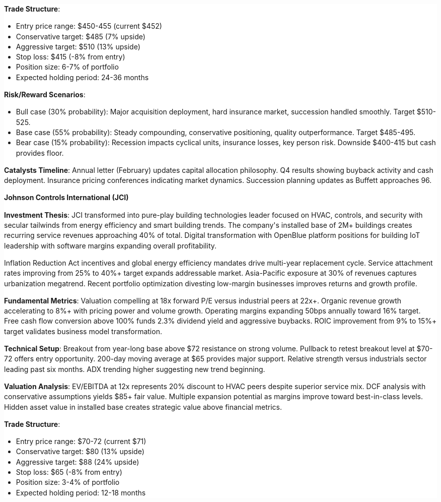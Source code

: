 **Trade Structure**:
- Entry price range: $450-455 (current $452)
- Conservative target: $485 (7% upside)
- Aggressive target: $510 (13% upside)
- Stop loss: $415 (-8% from entry)
- Position size: 6-7% of portfolio
- Expected holding period: 24-36 months

**Risk/Reward Scenarios**:
- Bull case (30% probability): Major acquisition deployment, hard insurance market, succession handled smoothly. Target $510-525.
- Base case (55% probability): Steady compounding, conservative positioning, quality outperformance. Target $485-495.
- Bear case (15% probability): Recession impacts cyclical units, insurance losses, key person risk. Downside $400-415 but cash provides floor.

**Catalysts Timeline**: Annual letter (February) updates capital allocation philosophy. Q4 results showing buyback activity and cash deployment. Insurance pricing conferences indicating market dynamics. Succession planning updates as Buffett approaches 96.

**Johnson Controls International (JCI)**

**Investment Thesis**: JCI transformed into pure-play building technologies leader focused on HVAC, controls, and security with secular tailwinds from energy efficiency and smart building trends. The company's installed base of 2M+ buildings creates recurring service revenues approaching 40% of total. Digital transformation with OpenBlue platform positions for building IoT leadership with software margins expanding overall profitability.

Inflation Reduction Act incentives and global energy efficiency mandates drive multi-year replacement cycle. Service attachment rates improving from 25% to 40%+ target expands addressable market. Asia-Pacific exposure at 30% of revenues captures urbanization megatrend. Recent portfolio optimization divesting low-margin businesses improves returns and growth profile.

**Fundamental Metrics**: Valuation compelling at 18x forward P/E versus industrial peers at 22x+. Organic revenue growth accelerating to 8%+ with pricing power and volume growth. Operating margins expanding 50bps annually toward 16% target. Free cash flow conversion above 100% funds 2.3% dividend yield and aggressive buybacks. ROIC improvement from 9% to 15%+ target validates business model transformation.

**Technical Setup**: Breakout from year-long base above $72 resistance on strong volume. Pullback to retest breakout level at $70-72 offers entry opportunity. 200-day moving average at $65 provides major support. Relative strength versus industrials sector leading past six months. ADX trending higher suggesting new trend beginning.

**Valuation Analysis**: EV/EBITDA at 12x represents 20% discount to HVAC peers despite superior service mix. DCF analysis with conservative assumptions yields $85+ fair value. Multiple expansion potential as margins improve toward best-in-class levels. Hidden asset value in installed base creates strategic value above financial metrics.

**Trade Structure**:
- Entry price range: $70-72 (current $71)
- Conservative target: $80 (13% upside)
- Aggressive target: $88 (24% upside)
- Stop loss: $65 (-8% from entry)
- Position size: 3-4% of portfolio
- Expected holding period: 12-18 months
